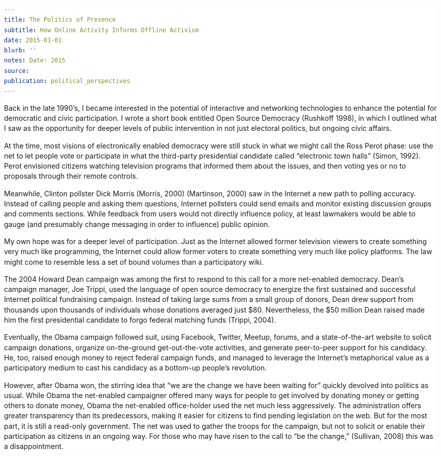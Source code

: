 ```yaml
---
title: The Politics of Presence
subtitle: How Online Activity Informs Offline Activism
date: 2015-01-01
blurb: ''
notes: Date: 2015
source: 
publication: political_perspectives
---
```


Back in the late 1990’s, I became interested in the potential of interactive and networking technologies to enhance the potential for democratic and civic participation. I wrote a short book entitled Open Source Democracy (Rushkoff 1998), in which I outlined what I saw as the opportunity for deeper levels of public intervention in not just electoral politics, but ongoing civic affairs.

At the time, most visions of electronically enabled democracy were still stuck in what we might call the Ross Perot phase: use the net to let people vote or participate in what the third-party presidential candidate called “electronic town halls” (Simon, 1992). Perot envisioned citizens watching television programs that informed them about the issues, and then voting yes or no to proposals through their remote controls.

Meanwhile, Clinton pollster Dick Morris (Morris, 2000) (Martinson, 2000) saw in the Internet a new path to polling accuracy. Instead of calling people and asking them questions, Internet pollsters could send emails and monitor existing discussion groups and comments sections. While feedback from users would not directly influence policy, at least lawmakers would be able to gauge (and presumably change messaging in order to influence) public opinion.

My own hope was for a deeper level of participation. Just as the Internet allowed former television viewers to create something very much like programming, the Internet could allow former voters to create something very much like policy platforms. The law might come to resemble less a set of bound volumes than a participatory wiki.

The 2004 Howard Dean campaign was among the first to respond to this call for a more net-enabled democracy. Dean’s campaign manager, Joe Trippi, used the language of open source democracy to energize the first sustained and successful Internet political fundraising campaign. Instead of taking large sums from a small group of donors, Dean drew support from thousands upon thousands of individuals whose donations averaged just $80. Nevertheless, the $50 million Dean raised made him the first presidential candidate to forgo federal matching funds (Trippi, 2004).

Eventually, the Obama campaign followed suit, using Facebook, Twitter, Meetup, forums, and a state-of-the-art website to solicit campaign donations, organize on-the-ground get-out-the-vote activities, and generate peer-to-peer support for his candidacy. He, too, raised enough money to reject federal campaign funds, and managed to leverage the Internet’s metaphorical value as a participatory medium to cast his candidacy as a bottom-up people’s revolution.

However, after Obama won, the stirring idea that “we are the change we have been waiting for” quickly devolved into politics as usual. While Obama the net-enabled campaigner offered many ways for people to get involved by donating money or getting others to donate money, Obama the net-enabled office-holder used the net much less aggressively. The administration offers greater transparency than its predecessors, making it easier for citizens to find pending legislation on the web. But for the most part, it is still a read-only government. The net was used to gather the troops for the campaign, but not to solicit or enable their participation as citizens in an ongoing way. For those who may have risen to the call to “be the change,” (Sullivan, 2008) this was a disappointment.
